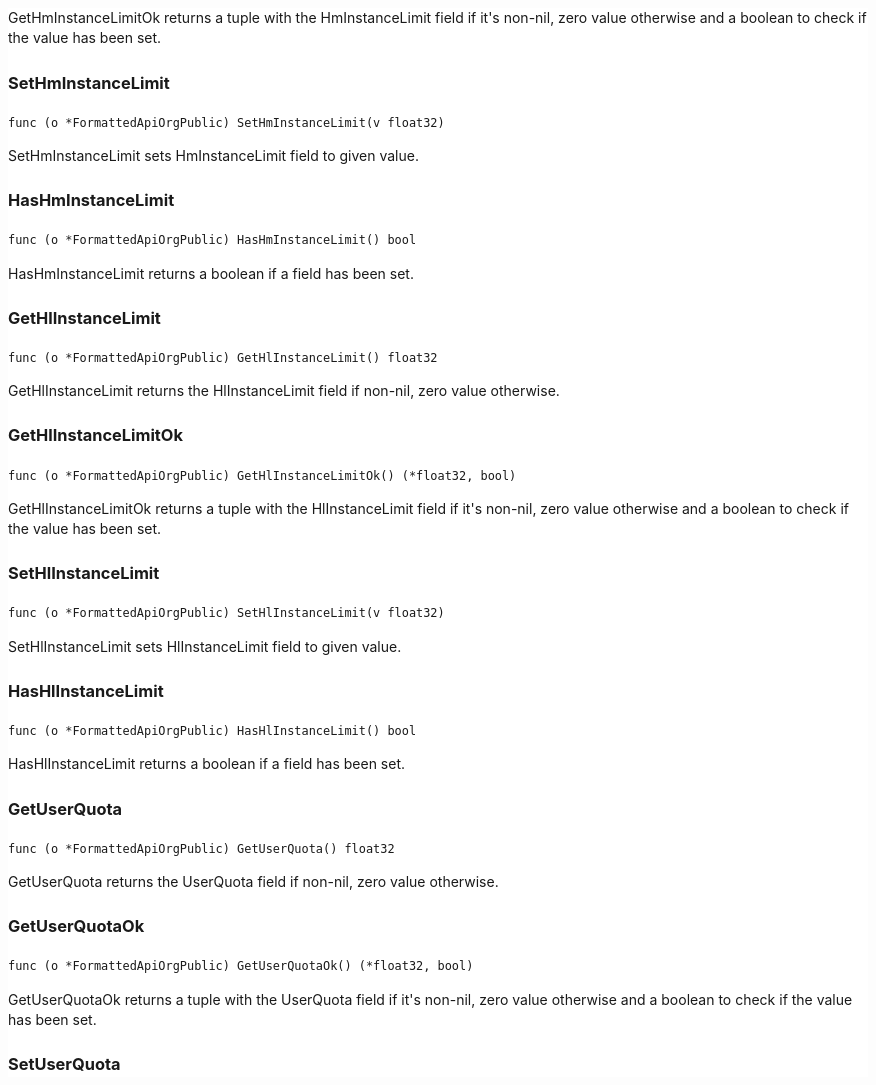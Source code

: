 GetHmInstanceLimitOk returns a tuple with the HmInstanceLimit field if it's non-nil, zero value otherwise
and a boolean to check if the value has been set.

### SetHmInstanceLimit

`func (o *FormattedApiOrgPublic) SetHmInstanceLimit(v float32)`

SetHmInstanceLimit sets HmInstanceLimit field to given value.

### HasHmInstanceLimit

`func (o *FormattedApiOrgPublic) HasHmInstanceLimit() bool`

HasHmInstanceLimit returns a boolean if a field has been set.

### GetHlInstanceLimit

`func (o *FormattedApiOrgPublic) GetHlInstanceLimit() float32`

GetHlInstanceLimit returns the HlInstanceLimit field if non-nil, zero value otherwise.

### GetHlInstanceLimitOk

`func (o *FormattedApiOrgPublic) GetHlInstanceLimitOk() (*float32, bool)`

GetHlInstanceLimitOk returns a tuple with the HlInstanceLimit field if it's non-nil, zero value otherwise
and a boolean to check if the value has been set.

### SetHlInstanceLimit

`func (o *FormattedApiOrgPublic) SetHlInstanceLimit(v float32)`

SetHlInstanceLimit sets HlInstanceLimit field to given value.

### HasHlInstanceLimit

`func (o *FormattedApiOrgPublic) HasHlInstanceLimit() bool`

HasHlInstanceLimit returns a boolean if a field has been set.

### GetUserQuota

`func (o *FormattedApiOrgPublic) GetUserQuota() float32`

GetUserQuota returns the UserQuota field if non-nil, zero value otherwise.

### GetUserQuotaOk

`func (o *FormattedApiOrgPublic) GetUserQuotaOk() (*float32, bool)`

GetUserQuotaOk returns a tuple with the UserQuota field if it's non-nil, zero value otherwise
and a boolean to check if the value has been set.

### SetUserQuota
